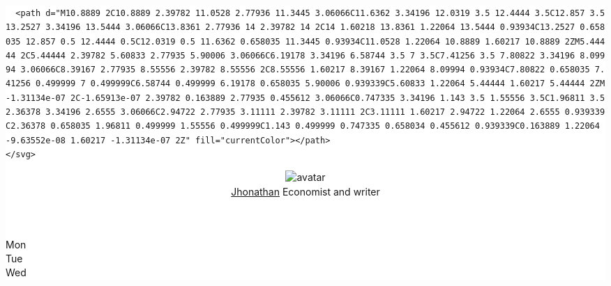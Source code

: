       <path d="M10.8889 2C10.8889 2.39782 11.0528 2.77936 11.3445 3.06066C11.6362 3.34196 12.0319 3.5 12.4444 3.5C12.857 3.5 13.2527 3.34196 13.5444 3.06066C13.8361 2.77936 14 2.39782 14 2C14 1.60218 13.8361 1.22064 13.5444 0.93934C13.2527 0.658035 12.857 0.5 12.4444 0.5C12.0319 0.5 11.6362 0.658035 11.3445 0.93934C11.0528 1.22064 10.8889 1.60217 10.8889 2ZM5.44444 2C5.44444 2.39782 5.60833 2.77935 5.90006 3.06066C6.19178 3.34196 6.58744 3.5 7 3.5C7.41256 3.5 7.80822 3.34196 8.09994 3.06066C8.39167 2.77935 8.55556 2.39782 8.55556 2C8.55556 1.60217 8.39167 1.22064 8.09994 0.93934C7.80822 0.658035 7.41256 0.499999 7 0.499999C6.58744 0.499999 6.19178 0.658035 5.90006 0.939339C5.60833 1.22064 5.44444 1.60217 5.44444 2ZM-1.31134e-07 2C-1.65913e-07 2.39782 0.163889 2.77935 0.455612 3.06066C0.747335 3.34196 1.143 3.5 1.55556 3.5C1.96811 3.5 2.36378 3.34196 2.6555 3.06066C2.94722 2.77935 3.11111 2.39782 3.11111 2C3.11111 1.60217 2.94722 1.22064 2.6555 0.939339C2.36378 0.658035 1.96811 0.499999 1.55556 0.499999C1.143 0.499999 0.747335 0.658034 0.455612 0.939339C0.163889 1.22064 -9.63552e-08 1.60217 -1.31134e-07 2Z" fill="currentColor"></path>
    </svg>
  </button>
  <header class="p-3 w-full flex items-center text-center justify-center flex-col">
    <img class="flex-none mt-1 w-14 h-14 rounded-full ring-2 ring-pink-600 border-2 border-white dark:border-gray-950" src="https://randomuser.me/api/portraits/men/86.jpg" alt="avatar" loading="lazy">
    <div class="flex flex-col mt-2">
      <a href="#" class="text-base font-semibold block">Jhonathan</a>
      <span class="text-gray-600 dark:text-gray-400">Economist and writer</span>
    </div>
  </header>
  <div class="relative -mt-3 w-full grid grid-cols-7 items-start justify-start h-36 pb-3 dark:border-gray-800 text-gray-500">
    <div class="w-full px-2.5 z-[1] h-full border-r flex flex-col justify-center dark:border-gray-800 transition-all duration-300 bg-gradient-to-t from-transparent via-transparent to-transparent hover:via-rose-100 dark:hover:via-rose-500/10">
      <div class="h-full w-full flex items-center">
        <div class="w-full rounded-full h-[4rem] shadow-[0px_0px_14px_1px_#ff007e52] bg-gradient-to-t from-rose-600 to-pink-500"></div>
      </div>
      <div class="flex items-center flex-col justify-center font-medium gap-1">
        <span class="text-xs dark:text-white">Mon</span>
      </div>
    </div>
    <div class="w-full px-2.5 z-[1] h-full border-r flex flex-col justify-center dark:border-gray-800 transition-all duration-300 bg-gradient-to-t from-transparent via-transparent to-transparent hover:via-rose-100 dark:hover:via-rose-500/10">
      <div class="h-full w-full flex items-center">
        <div class="w-full rounded-full h-[6rem] shadow-[0px_0px_14px_1px_#ff007e52] bg-gradient-to-t from-rose-600 to-pink-500"></div>
      </div>
      <div class="flex items-center flex-col justify-center font-medium gap-1">
        <span class="text-xs">Tue</span>
      </div>
    </div>
    <div class="w-full px-2.5 z-[1] h-full border-r flex flex-col justify-center dark:border-gray-800 transition-all duration-300 bg-gradient-to-t from-transparent via-transparent to-transparent hover:via-rose-100 dark:hover:via-rose-500/10">
      <div class="h-full w-full flex items-center">
        <div class="w-full rounded-full h-[2rem] shadow-[0px_0px_14px_1px_#ff007e52] bg-gradient-to-t from-rose-600 to-pink-500"></div>
      </div>
      <div class="flex items-center flex-col justify-center font-medium gap-1">
        <span class="text-xs">Wed</span>
      </div>
    </div>
    <div class="w-full px-2.5 z-[1] h-full border-r flex flex-col justify-center dark:border-gray-800 transition-all duration-300 bg-gradient-to-t from-transparent via-transparent to-transparent hover:via-rose-100 dark:hover:via-rose-500/10">
      <div class="h-full w-full flex items-center">
        <div class="w-full rounded-full h-[4rem] shadow-[0px_0px_14px_1px_#ff007e52] bg-gradient-to-t from-rose-600 to-pink-500"></div>
      </div>